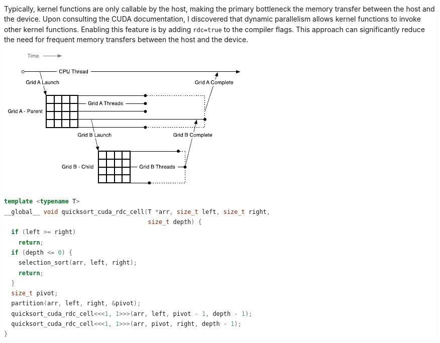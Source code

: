 Typically, kernel functions are only callable by the host, making the primary bottleneck the memory transfer between the host and the device. Upon consulting the CUDA documentation, I discovered that dynamic parallelism allows kernel functions to invoke other kernel functions. Enabling this feature is by adding `rdc=true` to the compiler flags. This approach can significantly reduce the need for frequent memory transfers between the host and the device.

![img](report.assets/parent-child-launch-nesting.png)

```c++
template <typename T>
__global__ void quicksort_cuda_rdc_cell(T *arr, size_t left, size_t right,
                                        size_t depth) {
  if (left >= right)
    return;
  if (depth <= 0) {
    selection_sort(arr, left, right);
    return;
  }
  size_t pivot;
  partition(arr, left, right, &pivot);
  quicksort_cuda_rdc_cell<<<1, 1>>>(arr, left, pivot - 1, depth - 1);
  quicksort_cuda_rdc_cell<<<1, 1>>>(arr, pivot, right, depth - 1);
}
```
